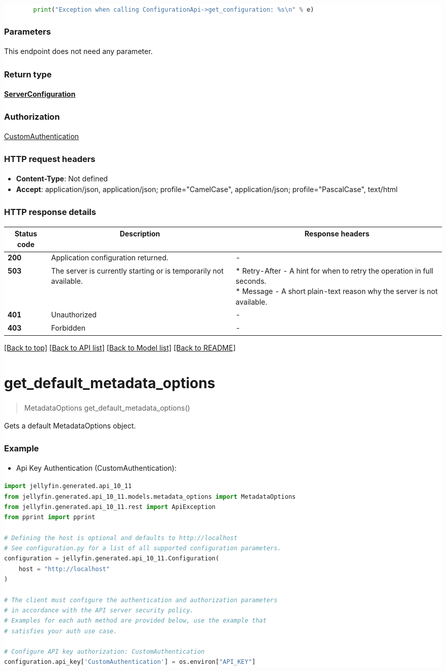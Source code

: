 ```python
        print("Exception when calling ConfigurationApi->get_configuration: %s\n" % e)
```



### Parameters

This endpoint does not need any parameter.

### Return type

[**ServerConfiguration**](ServerConfiguration.md)

### Authorization

[CustomAuthentication](../README.md#CustomAuthentication)

### HTTP request headers

 - **Content-Type**: Not defined
 - **Accept**: application/json, application/json; profile="CamelCase", application/json; profile="PascalCase", text/html

### HTTP response details

| Status code | Description | Response headers |
|-------------|-------------|------------------|
**200** | Application configuration returned. |  -  |
**503** | The server is currently starting or is temporarily not available. |  * Retry-After - A hint for when to retry the operation in full seconds. <br>  * Message - A short plain-text reason why the server is not available. <br>  |
**401** | Unauthorized |  -  |
**403** | Forbidden |  -  |

[[Back to top]](#) [[Back to API list]](../README.md#documentation-for-api-endpoints) [[Back to Model list]](../README.md#documentation-for-models) [[Back to README]](../README.md)

# **get_default_metadata_options**
> MetadataOptions get_default_metadata_options()

Gets a default MetadataOptions object.

### Example

* Api Key Authentication (CustomAuthentication):

```python
import jellyfin.generated.api_10_11
from jellyfin.generated.api_10_11.models.metadata_options import MetadataOptions
from jellyfin.generated.api_10_11.rest import ApiException
from pprint import pprint

# Defining the host is optional and defaults to http://localhost
# See configuration.py for a list of all supported configuration parameters.
configuration = jellyfin.generated.api_10_11.Configuration(
    host = "http://localhost"
)

# The client must configure the authentication and authorization parameters
# in accordance with the API server security policy.
# Examples for each auth method are provided below, use the example that
# satisfies your auth use case.

# Configure API key authorization: CustomAuthentication
configuration.api_key['CustomAuthentication'] = os.environ["API_KEY"]

```